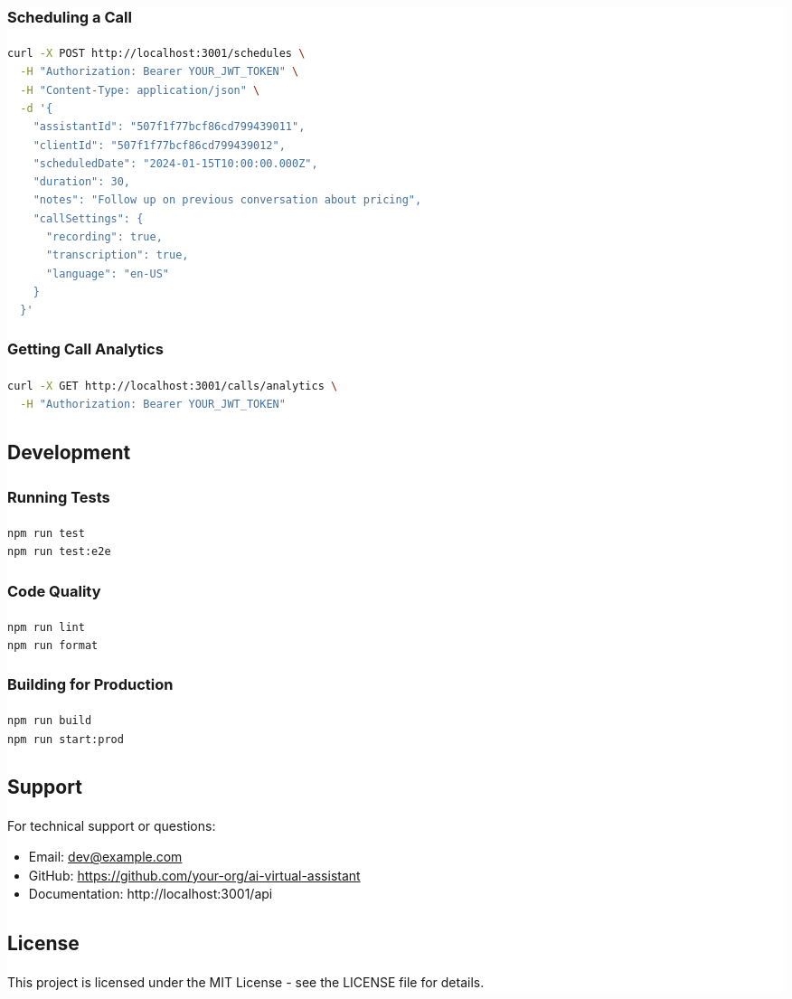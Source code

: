 ### Scheduling a Call

```bash
curl -X POST http://localhost:3001/schedules \
  -H "Authorization: Bearer YOUR_JWT_TOKEN" \
  -H "Content-Type: application/json" \
  -d '{
    "assistantId": "507f1f77bcf86cd799439011",
    "clientId": "507f1f77bcf86cd799439012",
    "scheduledDate": "2024-01-15T10:00:00.000Z",
    "duration": 30,
    "notes": "Follow up on previous conversation about pricing",
    "callSettings": {
      "recording": true,
      "transcription": true,
      "language": "en-US"
    }
  }'
```

### Getting Call Analytics

```bash
curl -X GET http://localhost:3001/calls/analytics \
  -H "Authorization: Bearer YOUR_JWT_TOKEN"
```

## Development

### Running Tests

```bash
npm run test
npm run test:e2e
```

### Code Quality

```bash
npm run lint
npm run format
```

### Building for Production

```bash
npm run build
npm run start:prod
```

## Support

For technical support or questions:
- Email: dev@example.com
- GitHub: https://github.com/your-org/ai-virtual-assistant
- Documentation: http://localhost:3001/api

## License

This project is licensed under the MIT License - see the LICENSE file for details. 